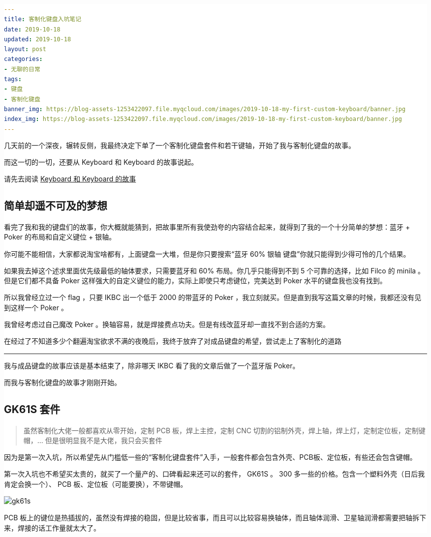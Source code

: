 ```yaml
---
title: 客制化键盘入坑笔记
date: 2019-10-18
updated: 2019-10-18
layout: post
categories:
- 无聊的日常
tags:
- 键盘
- 客制化键盘
banner_img: https://blog-assets-1253422097.file.myqcloud.com/images/2019-10-18-my-first-custom-keyboard/banner.jpg
index_img: https://blog-assets-1253422097.file.myqcloud.com/images/2019-10-18-my-first-custom-keyboard/banner.jpg
---
```


几天前的一个深夜，辗转反侧，我最终决定下单了一个客制化键盘套件和若干键轴，开始了我与客制化键盘的故事。

而这一切的一切，还要从 Keyboard 和 Keyboard 的故事说起。

请先去阅读 [Keyboard 和 Keyboard 的故事](/boring-2019-10-13-my-keyboards/)

## 简单却遥不可及的梦想

看完了我和我的键盘们的故事，你大概就能猜到，把故事里所有我使劲夸的内容结合起来，就得到了我的一个十分简单的梦想：蓝牙 + Poker 的布局和自定义键位 + 银轴。

你可能不能相信，大家都说淘宝啥都有，上面键盘一大堆，但是你只要搜索“蓝牙 60% 银轴 键盘”你就只能得到少得可怜的几个结果。

如果我去掉这个述求里面优先级最低的轴体要求，只需要蓝牙和 60% 布局。你几乎只能得到不到 5 个可靠的选择，比如 Filco 的 minila 。但是它们都不具备 Poker 这样强大的自定义键位的能力，实际上即使只考虑键位，完美达到 Poker 水平的键盘我也没有找到。

所以我曾经立过一个 flag ，只要 IKBC 出一个低于 2000 的带蓝牙的 Poker ，我立刻就买。但是直到我写这篇文章的时候，我都还没有见到这样一个 Poker 。

我曾经考虑过自己魔改 Poker 。换轴容易，就是焊接费点功夫。但是有线改蓝牙却一直找不到合适的方案。

在经过了不知道多少个翻遍淘宝欲求不满的夜晚后，我终于放弃了对成品键盘的希望，尝试走上了客制化的道路

---

我与成品键盘的故事应该是基本结束了，除非哪天 IKBC 看了我的文章后做了一个蓝牙版 Poker。

而我与客制化键盘的故事才刚刚开始。

## GK61S 套件

> 虽然客制化大佬一般都喜欢从零开始，定制 PCB 板，焊上主控，定制 CNC 切割的铝制外壳，焊上轴，焊上灯，定制定位板，定制键帽，... 但是很明显我不是大佬，我只会买套件

因为是第一次入坑，所以希望先从门槛低一些的“客制化键盘套件”入手，一般套件都会包含外壳、PCB板、定位板，有些还会包含键帽。

第一次入坑也不希望买太贵的，就买了一个量产的、口碑看起来还可以的套件， GK61S 。 300 多一些的价格。包含一个塑料外壳（日后我肯定会换一个）、 PCB 板、定位板（可能要换），不带键帽。

![gk61s](https://blog-assets-1253422097.file.myqcloud.com/images/2019-10-18-my-first-custom-keyboard/gk61s.jpg)

PCB 板上的键位是热插拔的，虽然没有焊接的稳固，但是比较省事，而且可以比较容易换轴体，而且轴体润滑、卫星轴润滑都需要把轴拆下来，焊接的话工作量就太大了。
